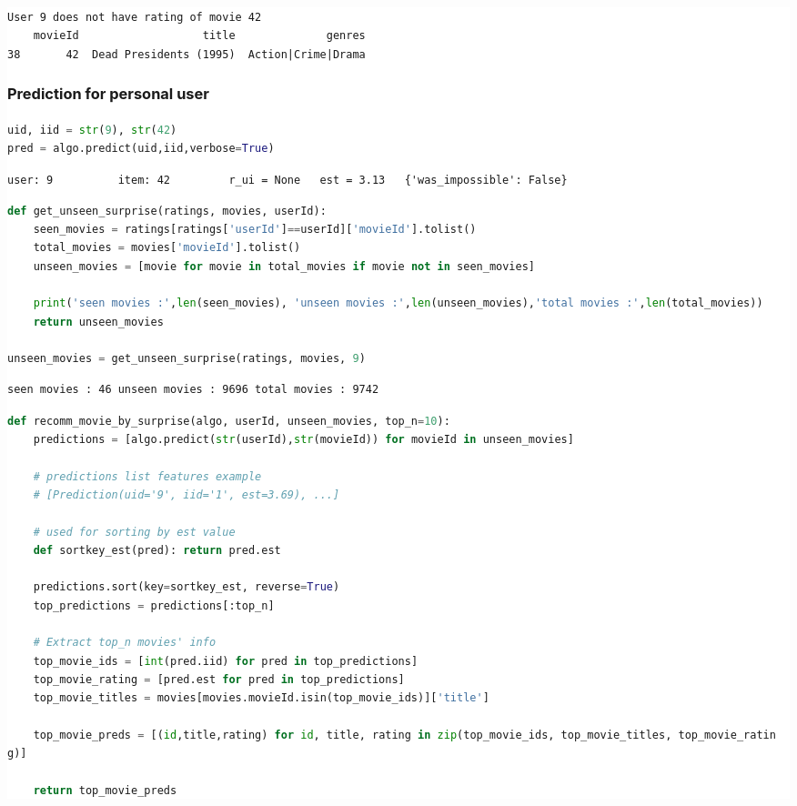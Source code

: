     User 9 does not have rating of movie 42
        movieId                   title              genres
    38       42  Dead Presidents (1995)  Action|Crime|Drama


### Prediction for personal user


```python
uid, iid = str(9), str(42)
pred = algo.predict(uid,iid,verbose=True)
```

    user: 9          item: 42         r_ui = None   est = 3.13   {'was_impossible': False}



```python
def get_unseen_surprise(ratings, movies, userId):
    seen_movies = ratings[ratings['userId']==userId]['movieId'].tolist()
    total_movies = movies['movieId'].tolist()
    unseen_movies = [movie for movie in total_movies if movie not in seen_movies]
    
    print('seen movies :',len(seen_movies), 'unseen movies :',len(unseen_movies),'total movies :',len(total_movies))
    return unseen_movies

unseen_movies = get_unseen_surprise(ratings, movies, 9)
```

    seen movies : 46 unseen movies : 9696 total movies : 9742



```python
def recomm_movie_by_surprise(algo, userId, unseen_movies, top_n=10):
    predictions = [algo.predict(str(userId),str(movieId)) for movieId in unseen_movies]
    
    # predictions list features example
    # [Prediction(uid='9', iid='1', est=3.69), ...]
    
    # used for sorting by est value
    def sortkey_est(pred): return pred.est
    
    predictions.sort(key=sortkey_est, reverse=True)
    top_predictions = predictions[:top_n]
    
    # Extract top_n movies' info
    top_movie_ids = [int(pred.iid) for pred in top_predictions]
    top_movie_rating = [pred.est for pred in top_predictions]
    top_movie_titles = movies[movies.movieId.isin(top_movie_ids)]['title']
    
    top_movie_preds = [(id,title,rating) for id, title, rating in zip(top_movie_ids, top_movie_titles, top_movie_rating)]
    
    return top_movie_preds
```
